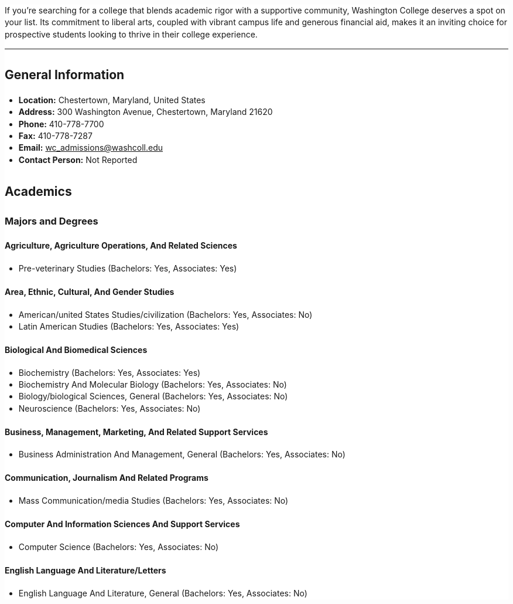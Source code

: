 If you’re searching for a college that blends academic rigor with a supportive community, Washington College deserves a spot on your list. Its commitment to liberal arts, coupled with vibrant campus life and generous financial aid, makes it an inviting choice for prospective students looking to thrive in their college experience.

---

## General Information

- **Location:** Chestertown, Maryland, United States
- **Address:** 300 Washington Avenue, Chestertown, Maryland 21620
- **Phone:** 410-778-7700
- **Fax:** 410-778-7287
- **Email:** wc_admissions@washcoll.edu
- **Contact Person:** Not Reported

## Academics

### Majors and Degrees

#### Agriculture, Agriculture Operations, And Related Sciences

- Pre-veterinary Studies (Bachelors: Yes, Associates: Yes)

#### Area, Ethnic, Cultural, And Gender Studies

- American/united States Studies/civilization (Bachelors: Yes, Associates: No)
- Latin American Studies (Bachelors: Yes, Associates: Yes)

#### Biological And Biomedical Sciences

- Biochemistry (Bachelors: Yes, Associates: Yes)
- Biochemistry And Molecular Biology (Bachelors: Yes, Associates: No)
- Biology/biological Sciences, General (Bachelors: Yes, Associates: No)
- Neuroscience (Bachelors: Yes, Associates: No)

#### Business, Management, Marketing, And Related Support Services

- Business Administration And Management, General (Bachelors: Yes, Associates: No)

#### Communication, Journalism And Related Programs

- Mass Communication/media Studies (Bachelors: Yes, Associates: No)

#### Computer And Information Sciences And Support Services

- Computer Science (Bachelors: Yes, Associates: No)

#### English Language And Literature/Letters

- English Language And Literature, General (Bachelors: Yes, Associates: No)
